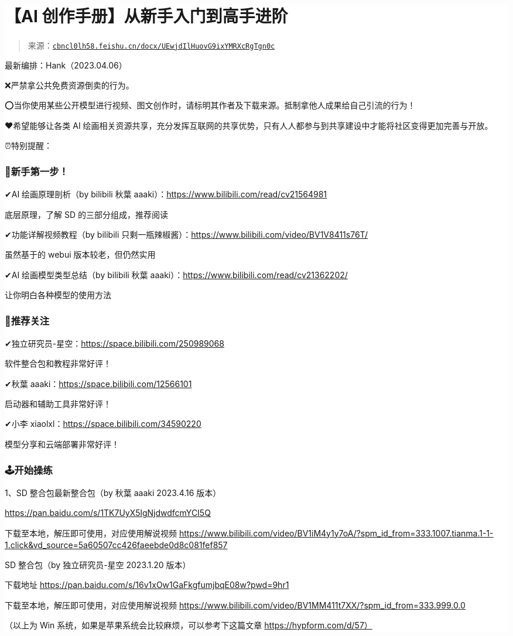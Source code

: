 # 【AI 创作手册】从新手入门到高手进阶

> 来源：[`cbncl0lh58.feishu.cn/docx/UEwjdIlHuovG9ixYMRXcRgTgn0c`](https://cbncl0lh58.feishu.cn/docx/UEwjdIlHuovG9ixYMRXcRgTgn0c)

最新编排：Hank（2023.04.06）

❌严禁拿公共免费资源倒卖的行为。

⭕当你使用某些公开模型进行视频、图文创作时，请标明其作者及下载来源。抵制拿他人成果给自己引流的行为！

❤希望能够让各类 AI 绘画相关资源共享，充分发挥互联网的共享优势，只有人人都参与到共享建设中才能将社区变得更加完善与开放。

⏰特别提醒：

### 🌱新手第一步！

✔AI 绘画原理剖析（by bilibili 秋葉 aaaki）：https://www.bilibili.com/read/cv21564981

底层原理，了解 SD 的三部分组成，推荐阅读

✔功能详解视频教程（by bilibili 只剩一瓶辣椒酱）：https://www.bilibili.com/video/BV1V8411s76T/

虽然基于的 webui 版本较老，但仍然实用

✔AI 绘画模型类型总结（by bilibili 秋葉 aaaki）：https://www.bilibili.com/read/cv21362202/

让你明白各种模型的使用方法

### 🧡推荐关注

✔独立研究员-星空：https://space.bilibili.com/250989068

软件整合包和教程非常好评！

✔秋葉 aaaki：https://space.bilibili.com/12566101

启动器和辅助工具非常好评！

✔小李 xiaolxl：https://space.bilibili.com/34590220

模型分享和云端部署非常好评！

### 🕹开始操练

1、SD 整合包最新整合包（by 秋葉 aaaki 2023.4.16 版本）

https://pan.baidu.com/s/1TK7UyX5lgNjdwdfcmYCI5Q

下载至本地，解压即可使用，对应使用解说视频 https://www.bilibili.com/video/BV1iM4y1y7oA/?spm_id_from=333.1007.tianma.1-1-1.click&vd_source=5a60507cc426faeebde0d8c081fef857

SD 整合包（by 独立研究员-星空 2023.1.20 版本）

下载地址 https://pan.baidu.com/s/16v1xOw1GaFkgfumjbqE08w?pwd=9hr1

下载至本地，解压即可使用，对应使用解说视频 https://www.bilibili.com/video/BV1MM411t7XX/?spm_id_from=333.999.0.0

（以上为 Win 系统，如果是苹果系统会比较麻烦，可以参考下这篇文章 https://hypform.com/d/57）
